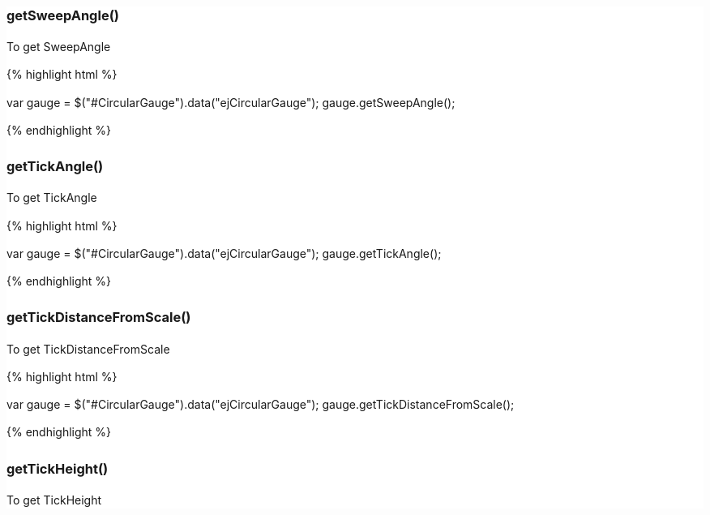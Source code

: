 


### getSweepAngle()

To get SweepAngle


{% highlight html %}

<ej-circular-gauge id="CircularGauge">
</ej-circular-gauge>

var gauge = $("#CircularGauge").data("ejCircularGauge");
gauge.getSweepAngle();

{% endhighlight %}




### getTickAngle()


To get TickAngle


{% highlight html %}

<ej-circular-gauge id="CircularGauge">
</ej-circular-gauge>

var gauge = $("#CircularGauge").data("ejCircularGauge");
gauge.getTickAngle();

{% endhighlight %}




### getTickDistanceFromScale()


To get TickDistanceFromScale



{% highlight html %}

<ej-circular-gauge id="CircularGauge">
</ej-circular-gauge>

var gauge = $("#CircularGauge").data("ejCircularGauge");
gauge.getTickDistanceFromScale();

{% endhighlight %}




### getTickHeight()


To get TickHeight

